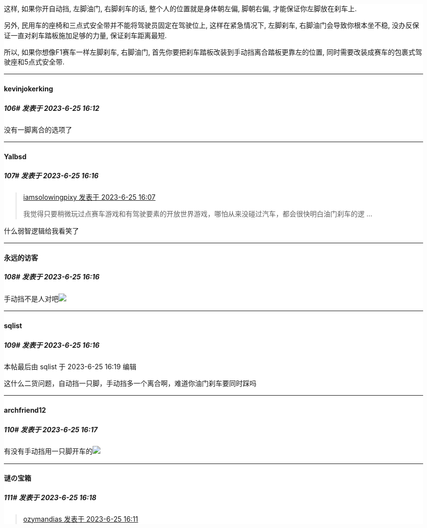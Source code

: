 这样, 如果你开自动挡, 左脚油门, 右脚刹车的话, 整个人的位置就是身体朝左偏, 脚朝右偏, 才能保证你左脚放在刹车上.

另外, 民用车的座椅和三点式安全带并不能将驾驶员固定在驾驶位上, 这样在紧急情况下, 左脚刹车, 右脚油门会导致你根本坐不稳, 没办反保证一直对刹车踏板施加足够的力量, 保证刹车距离最短.

所以, 如果你想像F1赛车一样左脚刹车, 右脚油门, 首先你要把刹车踏板改装到手动挡离合踏板更靠左的位置, 同时需要改装成赛车的包裹式驾驶座和5点式安全带.

*****

####  kevinjokerking  
##### 106#       发表于 2023-6-25 16:12

没有一脚离合的选项了


*****

####  Yalbsd  
##### 107#       发表于 2023-6-25 16:16

<blockquote><a href="httphttps://bbs.saraba1st.com/2b/forum.php?mod=redirect&amp;goto=findpost&amp;pid=61424423&amp;ptid=2141555" target="_blank">iamsolowingpixy 发表于 2023-6-25 16:07</a>

我觉得只要稍微玩过点赛车游戏和有驾驶要素的开放世界游戏，哪怕从来没碰过汽车，都会很快明白油门刹车的逻 ...</blockquote>
什么弱智逻辑给我看笑了

*****

####  永远的访客  
##### 108#       发表于 2023-6-25 16:16

手动挡不是人对吧<img src="https://static.saraba1st.com/image/smiley/face2017/066.png" referrerpolicy="no-referrer">

*****

####  sqlist  
##### 109#       发表于 2023-6-25 16:16

 本帖最后由 sqlist 于 2023-6-25 16:19 编辑 

这什么二货问题，自动挡一只脚，手动挡多一个离合啊，难道你油门刹车要同时踩吗

*****

####  archfriend12  
##### 110#       发表于 2023-6-25 16:17

有没有手动挡用一只脚开车的<img src="https://static.saraba1st.com/image/smiley/face2017/067.png" referrerpolicy="no-referrer">

*****

####  谜の宝箱  
##### 111#       发表于 2023-6-25 16:18

<blockquote><a href="httphttps://bbs.saraba1st.com/2b/forum.php?mod=redirect&amp;goto=findpost&amp;pid=61424494&amp;ptid=2141555" target="_blank">ozymandias 发表于 2023-6-25 16:11</a>

